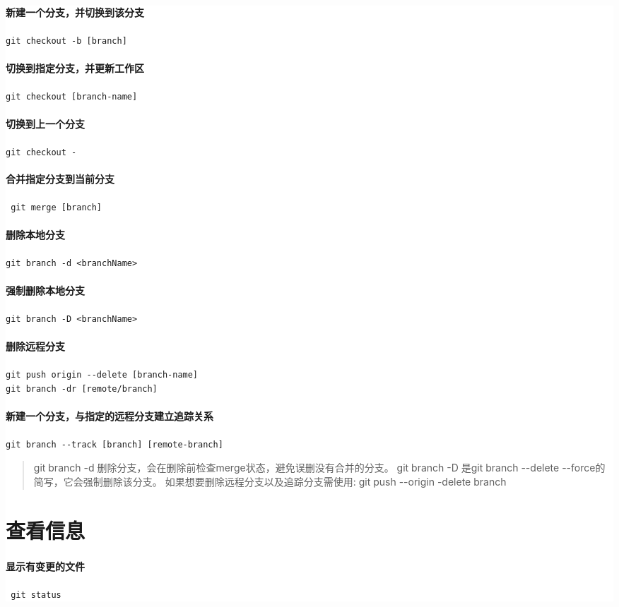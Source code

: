#### 新建一个分支，并切换到该分支
```
git checkout -b [branch]
```

#### 切换到指定分支，并更新工作区
```
git checkout [branch-name]
```

#### 切换到上一个分支
```
git checkout -
```

#### 合并指定分支到当前分支
```
 git merge [branch]
```


#### 删除本地分支
```
git branch -d <branchName>
```

#### 强制删除本地分支
```
git branch -D <branchName>
```

#### 删除远程分支
```
git push origin --delete [branch-name]
git branch -dr [remote/branch]
```


#### 新建一个分支，与指定的远程分支建立追踪关系
```
git branch --track [branch] [remote-branch]
```

>git branch -d 删除分支，会在删除前检查merge状态，避免误删没有合并的分支。
git branch -D 是git branch --delete --force的简写，它会强制删除该分支。
如果想要删除远程分支以及追踪分支需使用: git push --origin -delete branch



# 查看信息

#### 显示有变更的文件
```
 git status
```
